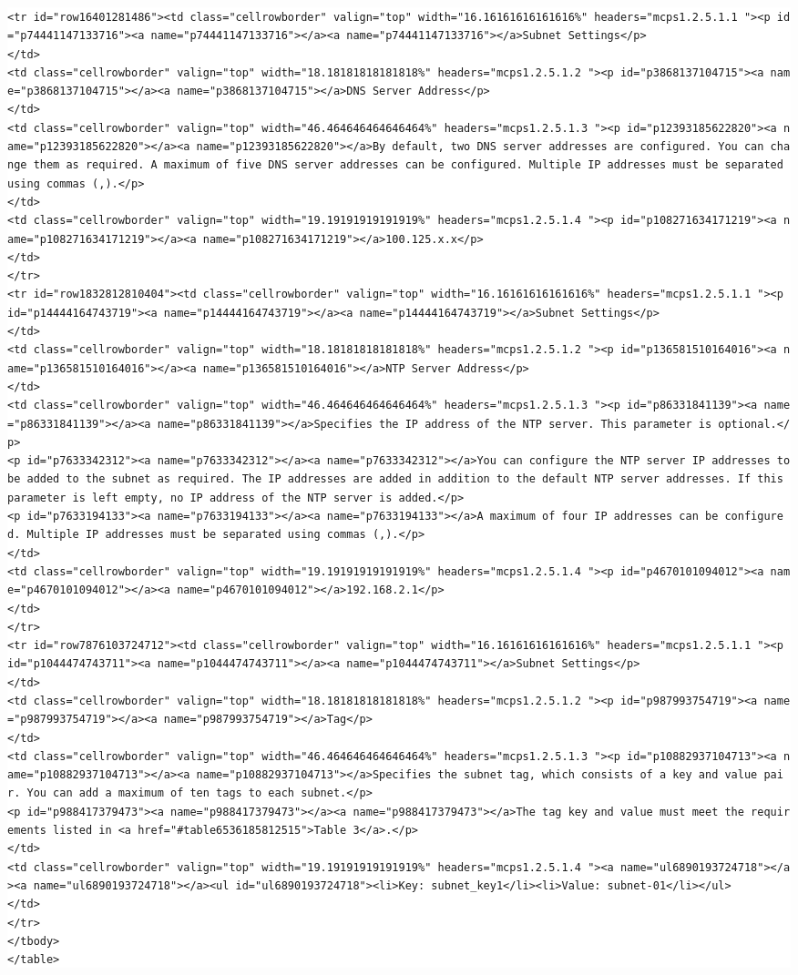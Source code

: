     <tr id="row16401281486"><td class="cellrowborder" valign="top" width="16.16161616161616%" headers="mcps1.2.5.1.1 "><p id="p74441147133716"><a name="p74441147133716"></a><a name="p74441147133716"></a>Subnet Settings</p>
    </td>
    <td class="cellrowborder" valign="top" width="18.18181818181818%" headers="mcps1.2.5.1.2 "><p id="p3868137104715"><a name="p3868137104715"></a><a name="p3868137104715"></a>DNS Server Address</p>
    </td>
    <td class="cellrowborder" valign="top" width="46.464646464646464%" headers="mcps1.2.5.1.3 "><p id="p12393185622820"><a name="p12393185622820"></a><a name="p12393185622820"></a>By default, two DNS server addresses are configured. You can change them as required. A maximum of five DNS server addresses can be configured. Multiple IP addresses must be separated using commas (,).</p>
    </td>
    <td class="cellrowborder" valign="top" width="19.19191919191919%" headers="mcps1.2.5.1.4 "><p id="p108271634171219"><a name="p108271634171219"></a><a name="p108271634171219"></a>100.125.x.x</p>
    </td>
    </tr>
    <tr id="row1832812810404"><td class="cellrowborder" valign="top" width="16.16161616161616%" headers="mcps1.2.5.1.1 "><p id="p14444164743719"><a name="p14444164743719"></a><a name="p14444164743719"></a>Subnet Settings</p>
    </td>
    <td class="cellrowborder" valign="top" width="18.18181818181818%" headers="mcps1.2.5.1.2 "><p id="p136581510164016"><a name="p136581510164016"></a><a name="p136581510164016"></a>NTP Server Address</p>
    </td>
    <td class="cellrowborder" valign="top" width="46.464646464646464%" headers="mcps1.2.5.1.3 "><p id="p86331841139"><a name="p86331841139"></a><a name="p86331841139"></a>Specifies the IP address of the NTP server. This parameter is optional.</p>
    <p id="p7633342312"><a name="p7633342312"></a><a name="p7633342312"></a>You can configure the NTP server IP addresses to be added to the subnet as required. The IP addresses are added in addition to the default NTP server addresses. If this parameter is left empty, no IP address of the NTP server is added.</p>
    <p id="p7633194133"><a name="p7633194133"></a><a name="p7633194133"></a>A maximum of four IP addresses can be configured. Multiple IP addresses must be separated using commas (,).</p>
    </td>
    <td class="cellrowborder" valign="top" width="19.19191919191919%" headers="mcps1.2.5.1.4 "><p id="p4670101094012"><a name="p4670101094012"></a><a name="p4670101094012"></a>192.168.2.1</p>
    </td>
    </tr>
    <tr id="row7876103724712"><td class="cellrowborder" valign="top" width="16.16161616161616%" headers="mcps1.2.5.1.1 "><p id="p1044474743711"><a name="p1044474743711"></a><a name="p1044474743711"></a>Subnet Settings</p>
    </td>
    <td class="cellrowborder" valign="top" width="18.18181818181818%" headers="mcps1.2.5.1.2 "><p id="p987993754719"><a name="p987993754719"></a><a name="p987993754719"></a>Tag</p>
    </td>
    <td class="cellrowborder" valign="top" width="46.464646464646464%" headers="mcps1.2.5.1.3 "><p id="p10882937104713"><a name="p10882937104713"></a><a name="p10882937104713"></a>Specifies the subnet tag, which consists of a key and value pair. You can add a maximum of ten tags to each subnet.</p>
    <p id="p988417379473"><a name="p988417379473"></a><a name="p988417379473"></a>The tag key and value must meet the requirements listed in <a href="#table6536185812515">Table 3</a>.</p>
    </td>
    <td class="cellrowborder" valign="top" width="19.19191919191919%" headers="mcps1.2.5.1.4 "><a name="ul6890193724718"></a><a name="ul6890193724718"></a><ul id="ul6890193724718"><li>Key: subnet_key1</li><li>Value: subnet-01</li></ul>
    </td>
    </tr>
    </tbody>
    </table>
